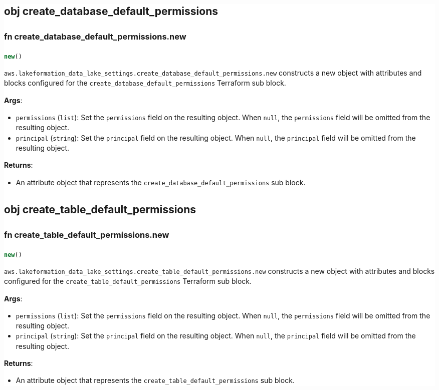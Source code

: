 
## obj create_database_default_permissions



### fn create_database_default_permissions.new

```ts
new()
```


`aws.lakeformation_data_lake_settings.create_database_default_permissions.new` constructs a new object with attributes and blocks configured for the `create_database_default_permissions`
Terraform sub block.



**Args**:
  - `permissions` (`list`): Set the `permissions` field on the resulting object. When `null`, the `permissions` field will be omitted from the resulting object.
  - `principal` (`string`): Set the `principal` field on the resulting object. When `null`, the `principal` field will be omitted from the resulting object.

**Returns**:
  - An attribute object that represents the `create_database_default_permissions` sub block.


## obj create_table_default_permissions



### fn create_table_default_permissions.new

```ts
new()
```


`aws.lakeformation_data_lake_settings.create_table_default_permissions.new` constructs a new object with attributes and blocks configured for the `create_table_default_permissions`
Terraform sub block.



**Args**:
  - `permissions` (`list`): Set the `permissions` field on the resulting object. When `null`, the `permissions` field will be omitted from the resulting object.
  - `principal` (`string`): Set the `principal` field on the resulting object. When `null`, the `principal` field will be omitted from the resulting object.

**Returns**:
  - An attribute object that represents the `create_table_default_permissions` sub block.
